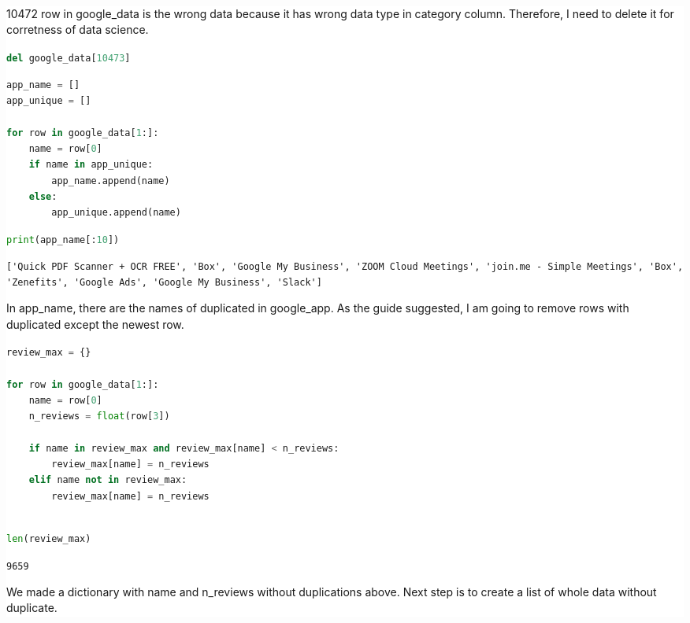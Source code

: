 

10472 row in google_data is the wrong data because it has wrong data type in category column. Therefore, I need to delete it for corretness of data science.


```python
del google_data[10473]
```


```python
app_name = []
app_unique = []

for row in google_data[1:]:
    name = row[0]
    if name in app_unique:
        app_name.append(name)
    else:
        app_unique.append(name)
```


```python
print(app_name[:10])
```

    ['Quick PDF Scanner + OCR FREE', 'Box', 'Google My Business', 'ZOOM Cloud Meetings', 'join.me - Simple Meetings', 'Box', 'Zenefits', 'Google Ads', 'Google My Business', 'Slack']
    

In app_name, there are the names of duplicated in google_app. As the guide suggested, I am going to remove rows with duplicated except the newest row.


```python
review_max = {}

for row in google_data[1:]:
    name = row[0]
    n_reviews = float(row[3])
    
    if name in review_max and review_max[name] < n_reviews:
        review_max[name] = n_reviews
    elif name not in review_max:
        review_max[name] = n_reviews
        
```


```python
len(review_max)
```




    9659



We made a dictionary with name and n_reviews without duplications above. Next step is to create a list of whole data without duplicate.
